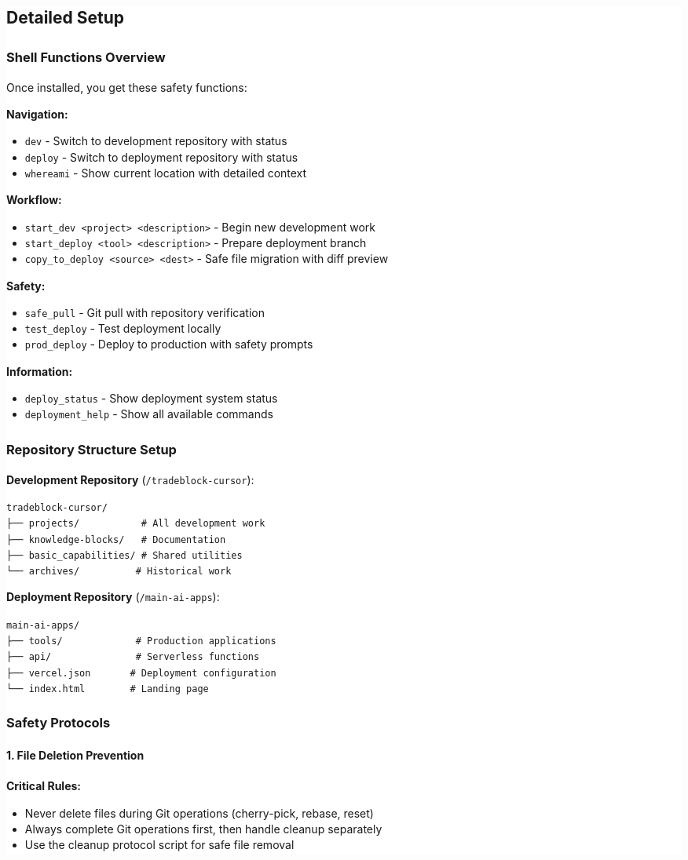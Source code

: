 ## Detailed Setup

### Shell Functions Overview

Once installed, you get these safety functions:

**Navigation:**
- `dev` - Switch to development repository with status
- `deploy` - Switch to deployment repository with status  
- `whereami` - Show current location with detailed context

**Workflow:**
- `start_dev <project> <description>` - Begin new development work
- `start_deploy <tool> <description>` - Prepare deployment branch
- `copy_to_deploy <source> <dest>` - Safe file migration with diff preview

**Safety:**
- `safe_pull` - Git pull with repository verification
- `test_deploy` - Test deployment locally
- `prod_deploy` - Deploy to production with safety prompts

**Information:**
- `deploy_status` - Show deployment system status
- `deployment_help` - Show all available commands

### Repository Structure Setup

**Development Repository** (`/tradeblock-cursor`):
```
tradeblock-cursor/
├── projects/           # All development work
├── knowledge-blocks/   # Documentation
├── basic_capabilities/ # Shared utilities
└── archives/          # Historical work
```

**Deployment Repository** (`/main-ai-apps`):
```
main-ai-apps/
├── tools/             # Production applications
├── api/               # Serverless functions
├── vercel.json       # Deployment configuration
└── index.html        # Landing page
```

### Safety Protocols

#### 1. File Deletion Prevention

**Critical Rules:**
- Never delete files during Git operations (cherry-pick, rebase, reset)
- Always complete Git operations first, then handle cleanup separately
- Use the cleanup protocol script for safe file removal
